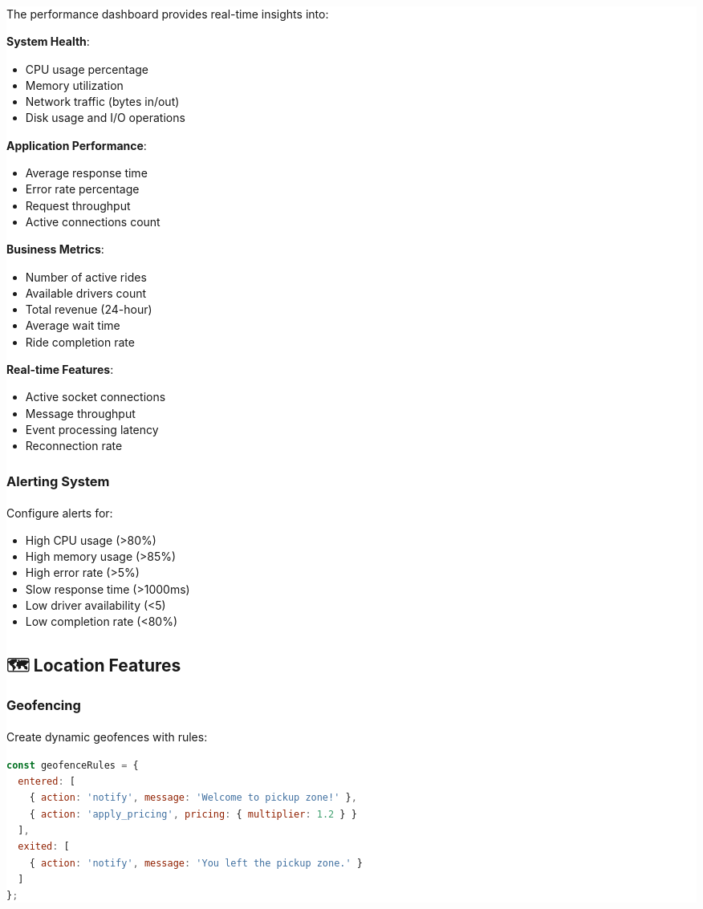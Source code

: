 The performance dashboard provides real-time insights into:

**System Health**:
- CPU usage percentage
- Memory utilization
- Network traffic (bytes in/out)
- Disk usage and I/O operations

**Application Performance**:
- Average response time
- Error rate percentage
- Request throughput
- Active connections count

**Business Metrics**:
- Number of active rides
- Available drivers count
- Total revenue (24-hour)
- Average wait time
- Ride completion rate

**Real-time Features**:
- Active socket connections
- Message throughput
- Event processing latency
- Reconnection rate

### Alerting System

Configure alerts for:
- High CPU usage (>80%)
- High memory usage (>85%)
- High error rate (>5%)
- Slow response time (>1000ms)
- Low driver availability (<5)
- Low completion rate (<80%)

## 🗺️ Location Features

### Geofencing

Create dynamic geofences with rules:

```javascript
const geofenceRules = {
  entered: [
    { action: 'notify', message: 'Welcome to pickup zone!' },
    { action: 'apply_pricing', pricing: { multiplier: 1.2 } }
  ],
  exited: [
    { action: 'notify', message: 'You left the pickup zone.' }
  ]
};
```
